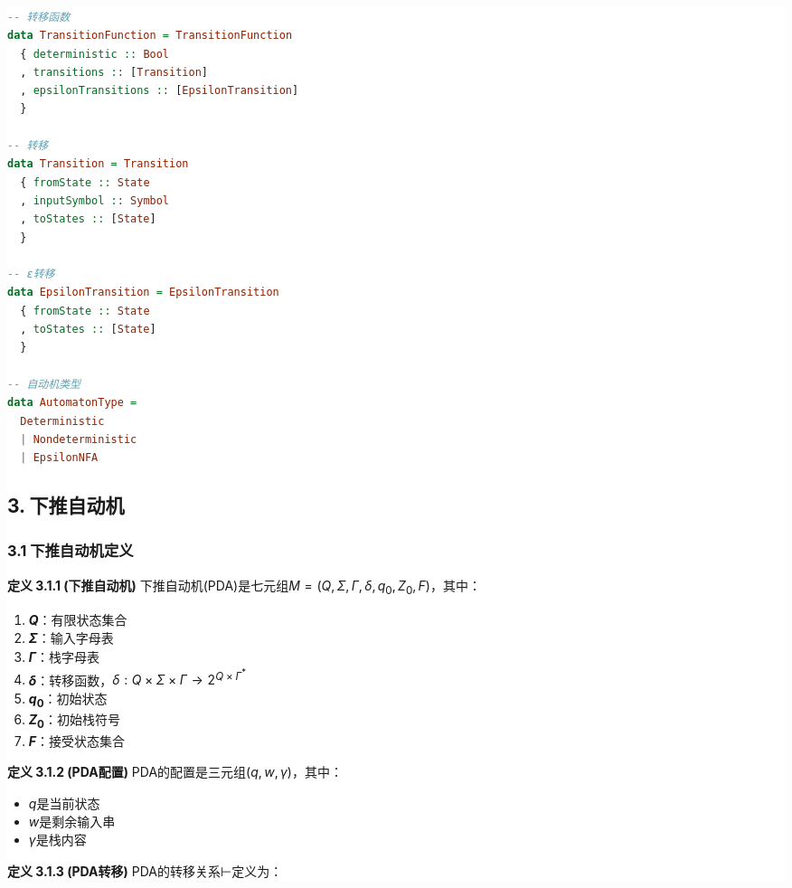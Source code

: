 ```haskell
-- 转移函数
data TransitionFunction = TransitionFunction
  { deterministic :: Bool
  , transitions :: [Transition]
  , epsilonTransitions :: [EpsilonTransition]
  }

-- 转移
data Transition = Transition
  { fromState :: State
  , inputSymbol :: Symbol
  , toStates :: [State]
  }

-- ε转移
data EpsilonTransition = EpsilonTransition
  { fromState :: State
  , toStates :: [State]
  }

-- 自动机类型
data AutomatonType = 
  Deterministic
  | Nondeterministic
  | EpsilonNFA
```

## 3. 下推自动机

### 3.1 下推自动机定义

**定义 3.1.1 (下推自动机)**
下推自动机(PDA)是七元组$M = (Q, \Sigma, \Gamma, \delta, q_0, Z_0, F)$，其中：

1. **$Q$**：有限状态集合
2. **$\Sigma$**：输入字母表
3. **$\Gamma$**：栈字母表
4. **$\delta$**：转移函数，$\delta: Q \times \Sigma \times \Gamma \rightarrow 2^{Q \times \Gamma^*}$
5. **$q_0$**：初始状态
6. **$Z_0$**：初始栈符号
7. **$F$**：接受状态集合

**定义 3.1.2 (PDA配置)**
PDA的配置是三元组$(q, w, \gamma)$，其中：

- $q$是当前状态
- $w$是剩余输入串
- $\gamma$是栈内容

**定义 3.1.3 (PDA转移)**
PDA的转移关系$\vdash$定义为：
